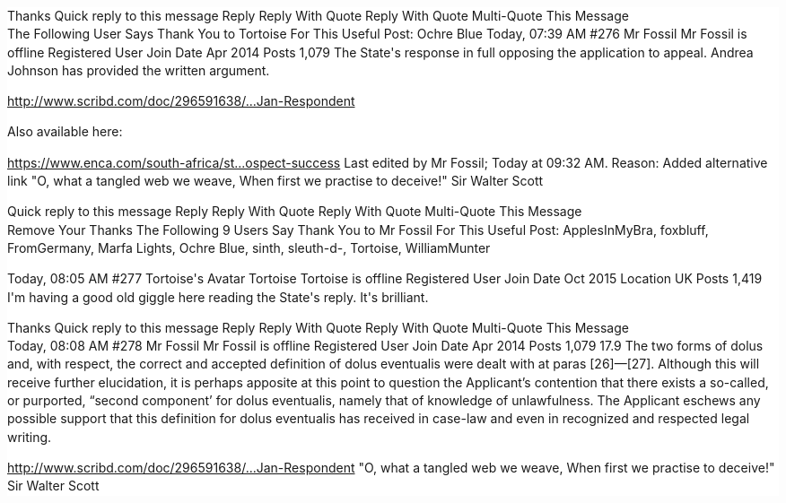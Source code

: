 Thanks    Quick reply to this message Reply    Reply With Quote Reply With Quote    Multi-Quote This Message      
The Following User Says Thank You to Tortoise For This Useful Post:
Ochre Blue
Today, 07:39 AM #276 Mr Fossil  Mr Fossil is offline
Registered User
Join Date
Apr 2014
Posts
1,079
The State's response in full opposing the application to appeal. Andrea Johnson has provided the written argument.

http://www.scribd.com/doc/296591638/...Jan-Respondent

Also available here:

https://www.enca.com/south-africa/st...ospect-success
Last edited by Mr Fossil; Today at 09:32 AM. Reason: Added alternative link
"O, what a tangled web we weave, When first we practise to deceive!" Sir Walter Scott

Quick reply to this message Reply    Reply With Quote Reply With Quote    Multi-Quote This Message      
Remove Your Thanks
The Following 9 Users Say Thank You to Mr Fossil For This Useful Post:
ApplesInMyBra, foxbluff, FromGermany, Marfa Lights, Ochre Blue, sinth, sleuth-d-, Tortoise, WilliamMunter

Today, 08:05 AM #277 Tortoise's Avatar Tortoise  Tortoise is offline
Registered User
Join Date
Oct 2015
Location
UK
Posts
1,419
I'm having a good old giggle here reading the State's reply. It's brilliant.

Thanks    Quick reply to this message Reply    Reply With Quote Reply With Quote    Multi-Quote This Message      
Today, 08:08 AM #278 Mr Fossil  Mr Fossil is offline
Registered User
Join Date
Apr 2014
Posts
1,079
17.9 The two forms of dolus and, with respect, the correct and accepted definition of dolus eventualis were dealt with at paras [26]—[27]. Although this will receive further elucidation, it is perhaps apposite at this point to question the Applicant’s contention that there exists a so-called, or purported, “second component’ for dolus eventualis, namely that of knowledge of unlawfulness. The Applicant eschews any possible support that this definition for dolus eventualis has received in case-law and even in recognized and respected legal writing.

http://www.scribd.com/doc/296591638/...Jan-Respondent
"O, what a tangled web we weave, When first we practise to deceive!" Sir Walter Scott
